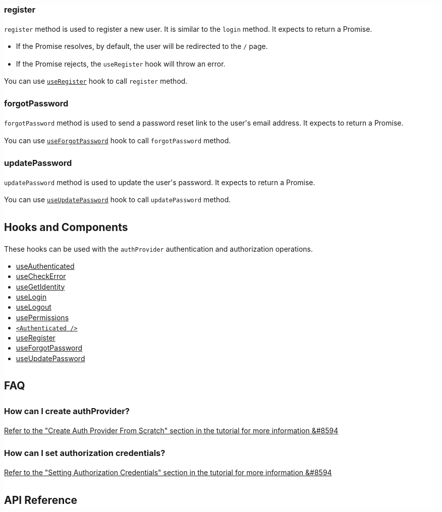 ### register

`register` method is used to register a new user. It is similar to the `login` method. It expects to return a Promise.

-   If the Promise resolves, by default, the user will be redirected to the `/` page.

-   If the Promise rejects, the `useRegister` hook will throw an error.

You can use [`useRegister`][use-register] hook to call `register` method.

### forgotPassword

`forgotPassword` method is used to send a password reset link to the user's email address. It expects to return a Promise.

You can use [`useForgotPassword`][use-forgot-password] hook to call `forgotPassword` method.

### updatePassword

`updatePassword` method is used to update the user's password. It expects to return a Promise.

You can use [`useUpdatePassword`][use-update-password] hook to call `updatePassword` method.

## Hooks and Components

These hooks can be used with the `authProvider` authentication and authorization operations.

-   [useAuthenticated][use-authenticated]
-   [useCheckError][use-check-error]
-   [useGetIdentity][use-get-identity]
-   [useLogin][use-login]
-   [useLogout][use-logout]
-   [usePermissions][use-permissions]
-   [`<Authenticated />`][authenticated]
-   [useRegister][use-register]
-   [useForgotPassword][use-forgot-password]
-   [useUpdatePassword][use-update-password]

## FAQ

### How can I create authProvider?

[Refer to the "Create Auth Provider From Scratch" section in the tutorial for more information &#8594](/docs/tutorial/understanding-authprovider/create-authprovider/)

### How can I set authorization credentials?

[Refer to the "Setting Authorization Credentials" section in the tutorial for more information &#8594](/docs/tutorial/understanding-authprovider/create-authprovider/#setting-authorization-credentials)

## API Reference


[use-login]: /docs/api-reference/core/hooks/auth/useLogin/
[use-logout]: /docs/api-reference/core/hooks/auth/useLogout/
[use-authenticated]: /docs/api-reference/core/hooks/auth/useAuthenticated/
[use-check-error]: /docs/api-reference/core/hooks/auth/useCheckError/
[use-get-identity]: /docs/api-reference/core/hooks/auth/useGetIdentity/
[use-permissions]: /docs/api-reference/core/hooks/auth/usePermissions/
[authenticated]: /docs/api-reference/core/components/auth/authenticated/
[use-register]: /docs/api-reference/core/hooks/auth/useRegister/
[use-forgot-password]: /docs/api-reference/core/hooks/auth/useForgotPassword/
[use-update-password]: /docs/api-reference/core/hooks/auth/useUpdatePassword/
[create-auth-provider-tutorial]: /docs/tutorial/understanding-authprovider/create-authprovider